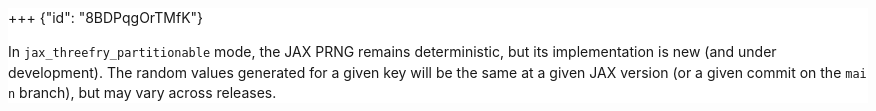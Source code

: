 +++ {"id": "8BDPqgOrTMfK"}

In `jax_threefry_partitionable` mode, the JAX PRNG remains deterministic, but its implementation is new (and under development). The random values generated for a given key will be the same at a given JAX version (or a given commit on the `main` branch), but may vary across releases.
